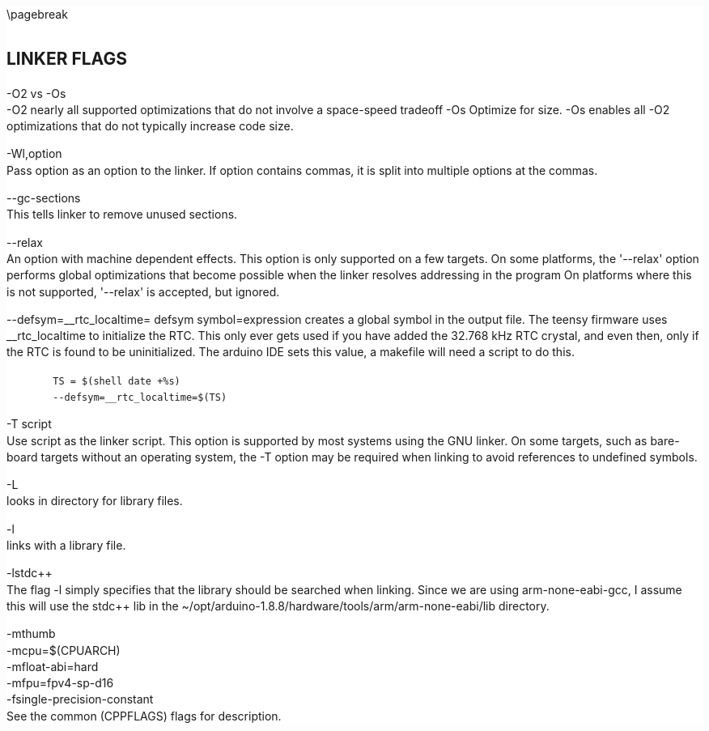 
\pagebreak

LINKER FLAGS
------------

-O2 vs -Os  
-O2  nearly all supported optimizations that do not involve a space-speed
     tradeoff 
-Os Optimize for size. -Os enables all -O2 optimizations that do not typically
    increase code size. 

-Wl,option  
Pass option as an option to the linker. If option contains commas, it is split
into multiple options at the commas.

--gc-sections  
This tells linker to remove unused sections.

--relax  
An option with machine dependent effects. This option is only supported on a few
targets.  On some platforms, the '--relax' option performs global optimizations
that become possible when the linker resolves addressing in the program On
platforms where this is not supported, '--relax' is accepted, but ignored. 

--defsym=__rtc_localtime=
defsym symbol=expression creates a global symbol in the output file.
The teensy firmware uses __rtc_localtime to initialize the RTC.
This only ever gets used if you have added the 32.768 kHz RTC crystal, and even
then, only if the RTC is found to be uninitialized.
The arduino IDE sets this value, a makefile will need a script to do this.

~~~~
        TS = $(shell date +%s)
        --defsym=__rtc_localtime=$(TS)
~~~~


-T script  
Use script as the linker script. This option is supported by most systems using
the GNU linker. On some targets, such as bare-board targets without an
operating system, the -T option may be required when linking to avoid
references to undefined symbols.


-L  
looks in directory for library files.

-l  
links with a library file.

-lstdc++  
The flag -l<library> simply specifies that the library <library> should be
searched when linking. Since we are using arm-none-eabi-gcc, I assume this will
use the stdc++ lib in the
~/opt/arduino-1.8.8/hardware/tools/arm/arm-none-eabi/lib directory.

-mthumb  
-mcpu=$(CPUARCH)  
-mfloat-abi=hard  
-mfpu=fpv4-sp-d16  
-fsingle-precision-constant  
See the common (CPPFLAGS) flags for description.

